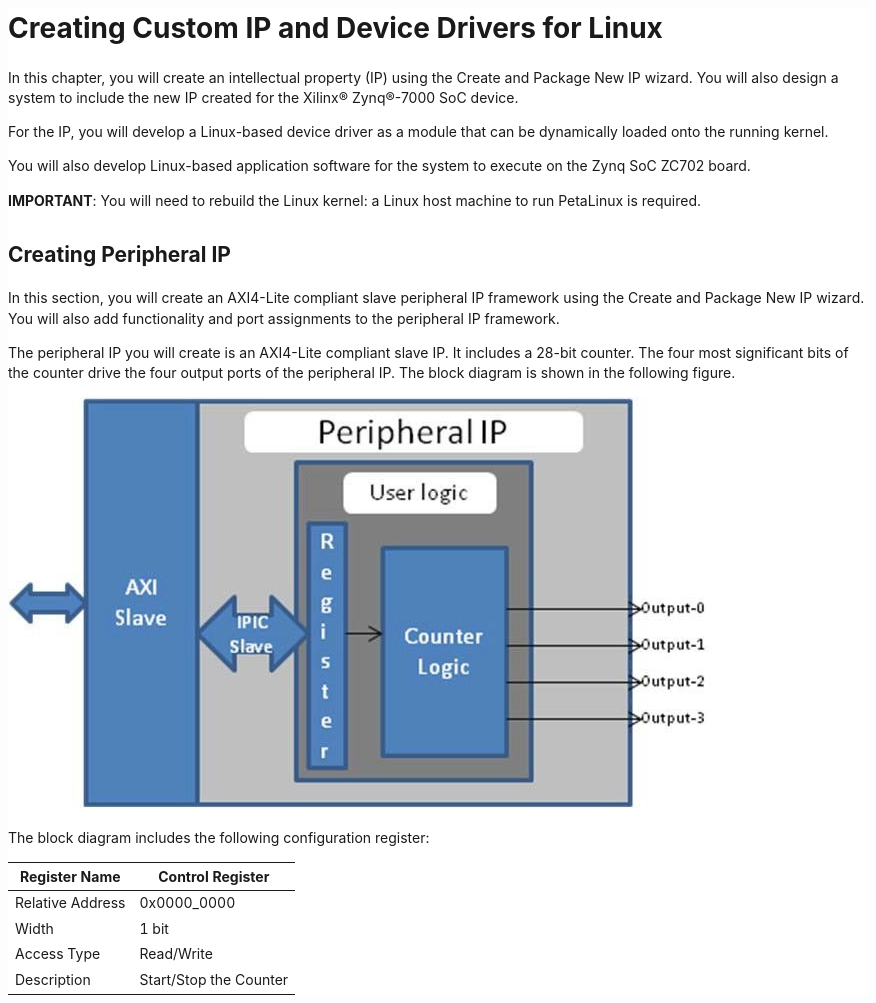 # Creating Custom IP and Device Drivers for Linux

In this chapter, you will create an intellectual property (IP) using
the Create and Package New IP wizard. You will also design a system to
include the new IP created for the Xilinx&reg; Zynq&reg;-7000 SoC device.

For the IP, you will develop a Linux-based device driver as a module
that can be dynamically loaded onto the running kernel.

You will also develop Linux-based application software for the system
to execute on the Zynq SoC ZC702 board.

**IMPORTANT**: You will need to rebuild the Linux kernel: a Linux host machine to run PetaLinux is required.

## Creating Peripheral IP

In this section, you will create an AXI4-Lite compliant slave
peripheral IP framework using the Create and Package New IP wizard.
You will also add functionality and port assignments to the peripheral
IP framework.

The peripheral IP you will create is an AXI4-Lite compliant slave IP.
It includes a 28-bit counter. The four most significant bits of the counter drive the
four output ports of the peripheral IP. The block diagram is shown in the
following figure.

![Custom IP Structure](./media/image93.jpeg)

The block diagram includes the following configuration register:

| Register Name    | Control Register       |
| ---------------- | ---------------------- |
| Relative Address | 0x0000_0000            |
| Width            | 1 bit                  |
| Access Type      | Read/Write             |
| Description      | Start/Stop the Counter |
